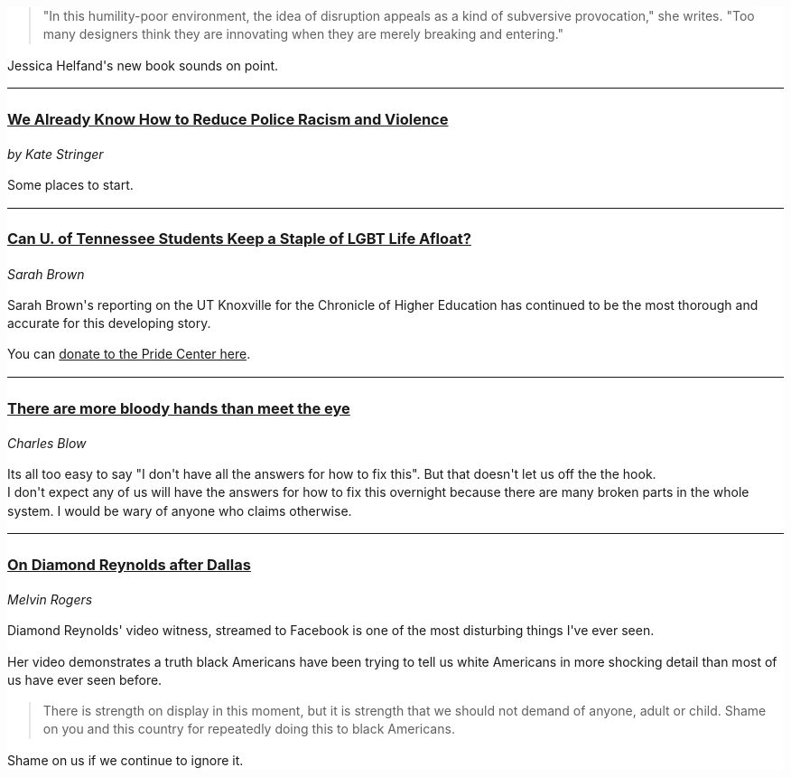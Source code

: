 >"In this humility-poor environment, the idea of disruption appeals as a kind of subversive provocation," she writes. "Too many designers think they are innovating when they are merely breaking and entering."

Jessica Helfand's new book sounds on point.

<hr>

### [We Already Know How to Reduce Police Racism and Violence](http://www.yesmagazine.org/people-power/cities-have-the-power-to-reduce-police-racism-and-violence/) ###
*by Kate Stringer*			

Some places to start. 					

<hr>

### [Can U. of Tennessee Students Keep a Staple of LGBT Life Afloat?](http://chronicle.com/article/Can-U-of-Tennessee-Students/237138/) ###
*Sarah Brown*

Sarah Brown's reporting on the UT Knoxville for the Chronicle of Higher Education has continued to be the most thorough and accurate for this developing story.

You can [donate to the Pride Center here](https://www.youcaring.com/pride-center-ambassadors-573257).

<hr>

### [There are more bloody hands than meet the eye](http://www.nytimes.com/2016/07/14/opinion/blood-on-your-hands-too.html)	### 
*Charles Blow*

Its all too easy to say "I don't have all the answers for how to fix this". But that doesn't let us off the the hook. 					
I don't expect any of us will have the answers for how to fix this overnight because there are many broken parts in the whole system. I would be wary of anyone who claims otherwise.

<hr>

### [On Diamond Reynolds after Dallas](http://www.publicseminar.org/2016/07/on-diamond-reynolds-after-dallas/) ###	
*Melvin Rogers*

Diamond Reynolds' video witness, streamed to Facebook is one of the most disturbing things I've ever seen. 

Her video demonstrates a truth black Americans have been trying to tell us white Americans in more shocking detail than most of us have ever seen before.

>There is strength on display in this moment, but it is strength that we should not demand of anyone, adult or child. Shame on you and this country for repeatedly doing this to black Americans.

Shame on us	 if we continue to ignore it.
